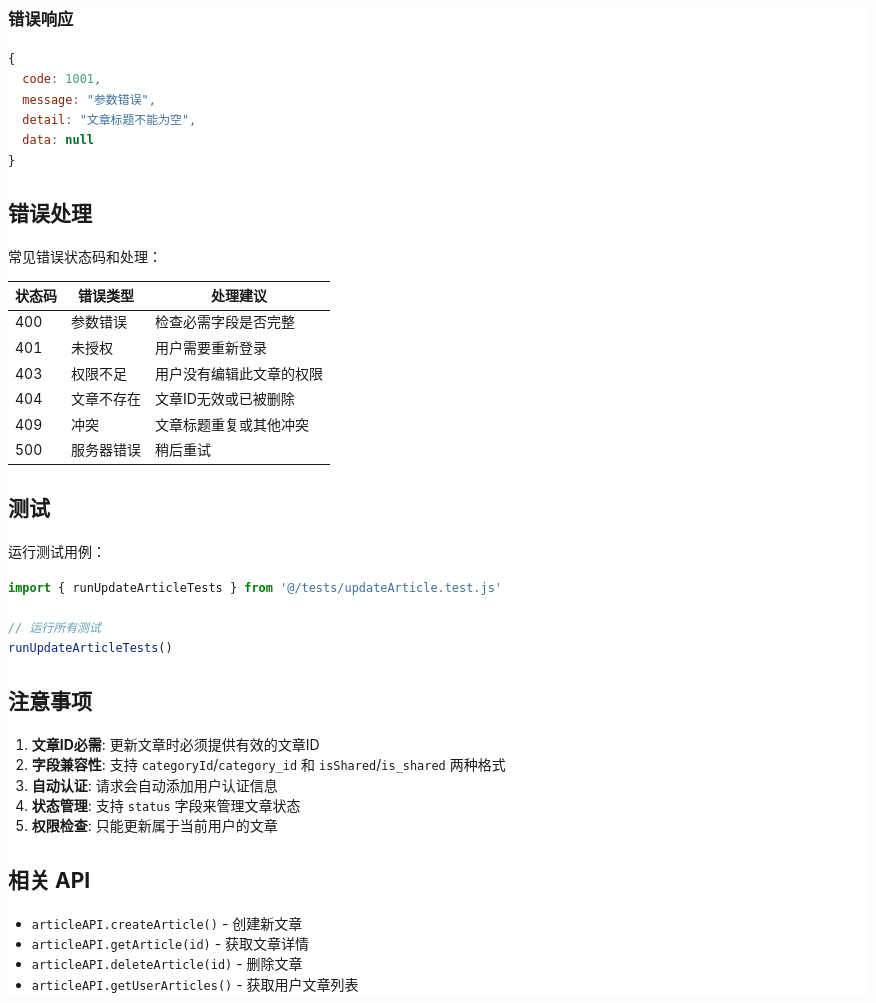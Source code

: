 ### 错误响应

```javascript
{
  code: 1001,
  message: "参数错误",
  detail: "文章标题不能为空",
  data: null
}
```

## 错误处理

常见错误状态码和处理：

| 状态码 | 错误类型 | 处理建议 |
|--------|----------|----------|
| 400 | 参数错误 | 检查必需字段是否完整 |
| 401 | 未授权 | 用户需要重新登录 |
| 403 | 权限不足 | 用户没有编辑此文章的权限 |
| 404 | 文章不存在 | 文章ID无效或已被删除 |
| 409 | 冲突 | 文章标题重复或其他冲突 |
| 500 | 服务器错误 | 稍后重试 |

## 测试

运行测试用例：

```javascript
import { runUpdateArticleTests } from '@/tests/updateArticle.test.js'

// 运行所有测试
runUpdateArticleTests()
```

## 注意事项

1. **文章ID必需**: 更新文章时必须提供有效的文章ID
2. **字段兼容性**: 支持 `categoryId`/`category_id` 和 `isShared`/`is_shared` 两种格式
3. **自动认证**: 请求会自动添加用户认证信息
4. **状态管理**: 支持 `status` 字段来管理文章状态
5. **权限检查**: 只能更新属于当前用户的文章

## 相关 API

- `articleAPI.createArticle()` - 创建新文章
- `articleAPI.getArticle(id)` - 获取文章详情
- `articleAPI.deleteArticle(id)` - 删除文章
- `articleAPI.getUserArticles()` - 获取用户文章列表
